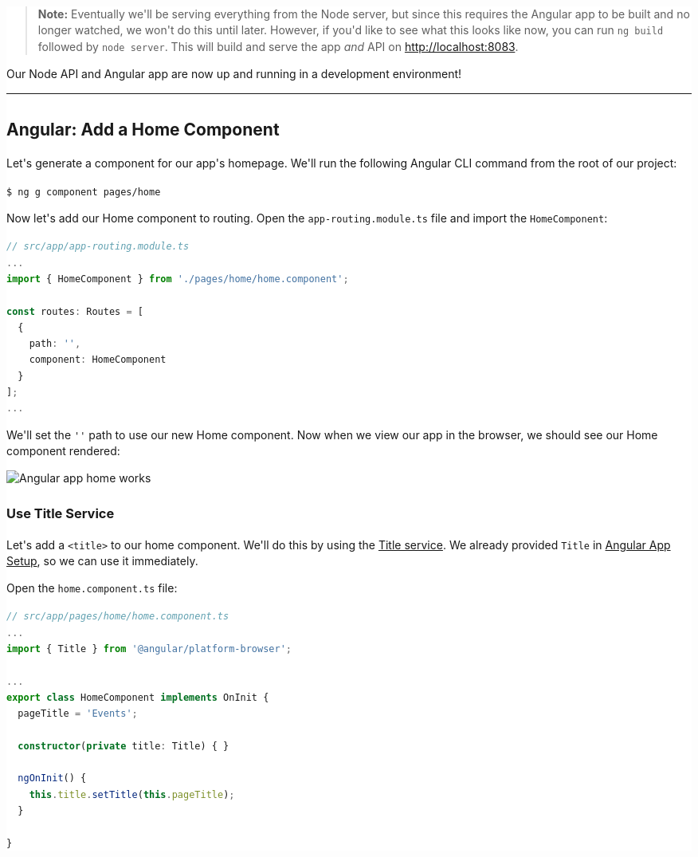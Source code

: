 > **Note:** Eventually we'll be serving everything from the Node server, but since this requires the Angular app to be built and no longer watched, we won't do this until later. However, if you'd like to see what this looks like now, you can run `ng build` followed by `node server`. This will build and serve the app _and_ API on [http://localhost:8083](http://localhost:8083).

Our Node API and Angular app are now up and running in a development environment!

---

## <span id="angular-home"></span>Angular: Add a Home Component

Let's generate a component for our app's homepage. We'll run the following Angular CLI command from the root of our project:

```bash
$ ng g component pages/home
```

Now let's add our Home component to routing. Open the `app-routing.module.ts` file and import the `HomeComponent`:

```typescript
// src/app/app-routing.module.ts
...
import { HomeComponent } from './pages/home/home.component';

const routes: Routes = [
  {
    path: '',
    component: HomeComponent
  }
];
...
```

We'll set the `''` path to use our new Home component. Now when we view our app in the browser, we should see our Home component rendered:

![Angular app home works](https://cdn.auth0.com/blog/mean-series/home-works.jpg)

### Use Title Service

Let's add a `<title>` to our home component. We'll do this by using the [Title service](https://angular.io/guide/set-document-title). We already provided `Title` in <a href="#angular-setup" target="_self">Angular App Setup</a>, so we can use it immediately.

Open the `home.component.ts` file:

```typescript
// src/app/pages/home/home.component.ts
...
import { Title } from '@angular/platform-browser';

...
export class HomeComponent implements OnInit {
  pageTitle = 'Events';

  constructor(private title: Title) { }

  ngOnInit() {
    this.title.setTitle(this.pageTitle);
  }

}
```
